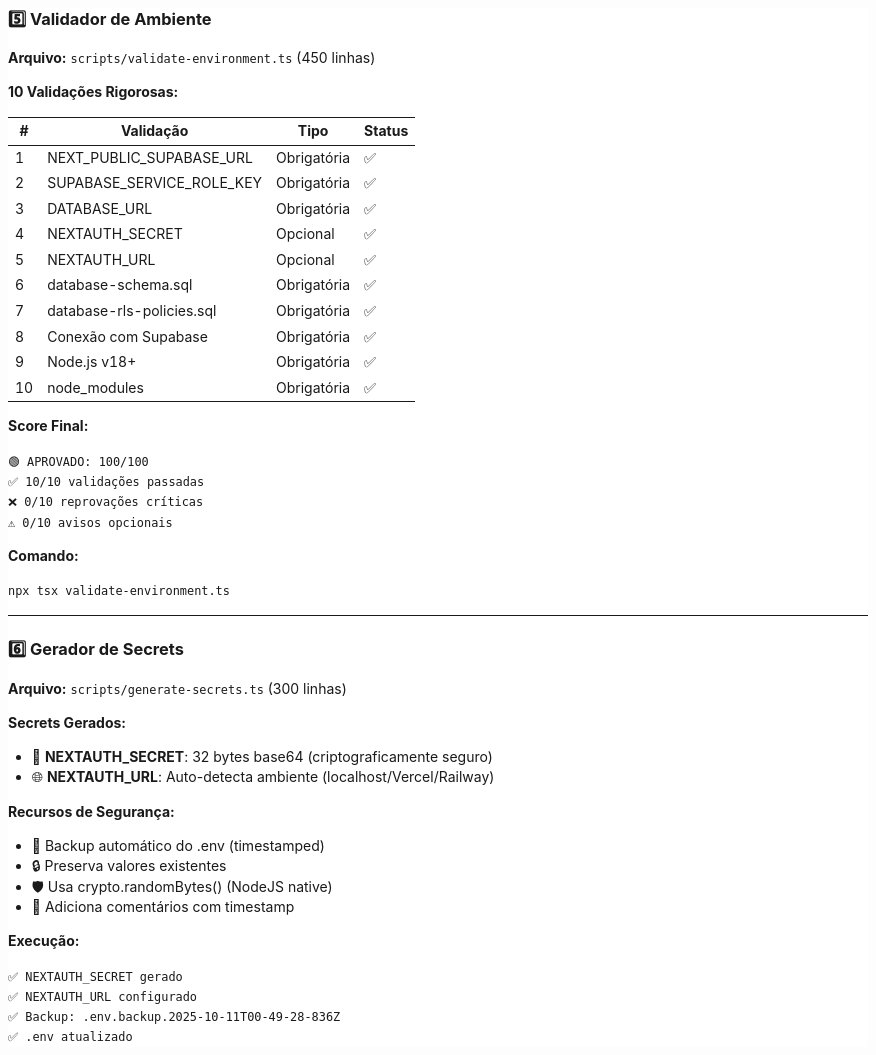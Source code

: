 
### 5️⃣ Validador de Ambiente
**Arquivo:** `scripts/validate-environment.ts` (450 linhas)

**10 Validações Rigorosas:**

| # | Validação | Tipo | Status |
|---|-----------|------|--------|
| 1 | NEXT_PUBLIC_SUPABASE_URL | Obrigatória | ✅ |
| 2 | SUPABASE_SERVICE_ROLE_KEY | Obrigatória | ✅ |
| 3 | DATABASE_URL | Obrigatória | ✅ |
| 4 | NEXTAUTH_SECRET | Opcional | ✅ |
| 5 | NEXTAUTH_URL | Opcional | ✅ |
| 6 | database-schema.sql | Obrigatória | ✅ |
| 7 | database-rls-policies.sql | Obrigatória | ✅ |
| 8 | Conexão com Supabase | Obrigatória | ✅ |
| 9 | Node.js v18+ | Obrigatória | ✅ |
| 10 | node_modules | Obrigatória | ✅ |

**Score Final:**
```
🟢 APROVADO: 100/100
✅ 10/10 validações passadas
❌ 0/10 reprovações críticas
⚠️ 0/10 avisos opcionais
```

**Comando:**
```bash
npx tsx validate-environment.ts
```

---

### 6️⃣ Gerador de Secrets
**Arquivo:** `scripts/generate-secrets.ts` (300 linhas)

**Secrets Gerados:**
- 🔑 **NEXTAUTH_SECRET**: 32 bytes base64 (criptograficamente seguro)
- 🌐 **NEXTAUTH_URL**: Auto-detecta ambiente (localhost/Vercel/Railway)

**Recursos de Segurança:**
- 💾 Backup automático do .env (timestamped)
- 🔒 Preserva valores existentes
- 🛡️ Usa crypto.randomBytes() (NodeJS native)
- 📝 Adiciona comentários com timestamp

**Execução:**
```
✅ NEXTAUTH_SECRET gerado
✅ NEXTAUTH_URL configurado
✅ Backup: .env.backup.2025-10-11T00-49-28-836Z
✅ .env atualizado
```
